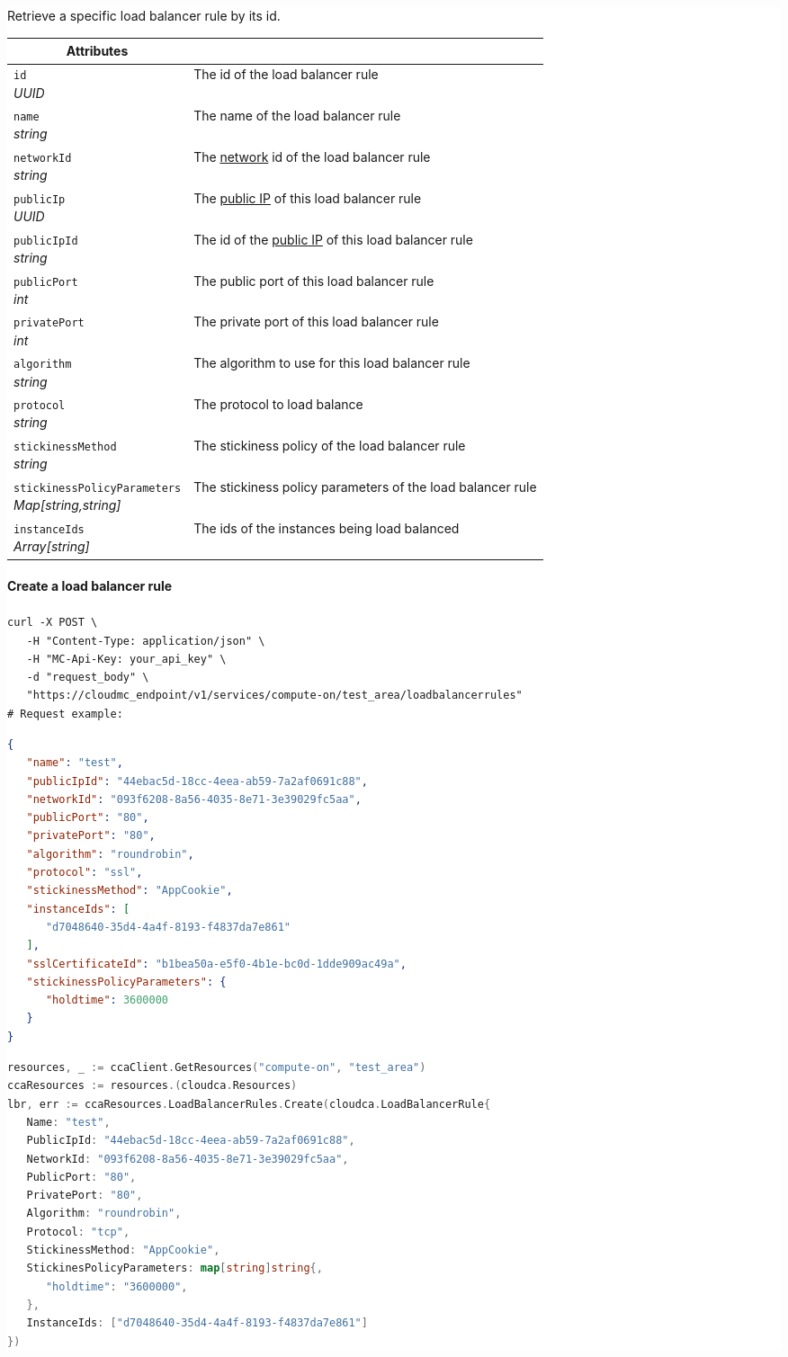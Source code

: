 Retrieve a specific load balancer rule by its id.

Attributes                 | &nbsp;
---------------------------|-------
`id`<br/>*UUID*            | The id of the load balancer rule
`name`<br/>*string*        | The name of the load balancer rule
`networkId`<br/>*string*   | The [network](#networks) id of the load balancer rule
`publicIp`<br/>*UUID*      | The [public IP](#public-ips) of this load balancer rule
`publicIpId`<br/>*string*  | The id of the [public IP](#public-ips) of this load balancer rule
`publicPort`<br/>*int*     | The public port of this load balancer rule
`privatePort`<br/>*int*    | The private port of this load balancer rule
`algorithm`<br/>*string*   | The algorithm to use for this load balancer rule
`protocol`<br/>*string*    | The protocol to load balance
`stickinessMethod`<br/>*string* |  The stickiness policy of the load balancer rule
`stickinessPolicyParameters`<br/>*Map[string,string]* |  The stickiness policy parameters of the load balancer rule
`instanceIds`<br/>*Array[string]*   |  The ids of the instances being load balanced

#### Create a load balancer rule

```shell
curl -X POST \
   -H "Content-Type: application/json" \
   -H "MC-Api-Key: your_api_key" \
   -d "request_body" \
   "https://cloudmc_endpoint/v1/services/compute-on/test_area/loadbalancerrules"
# Request example:
```
```json
{
   "name": "test",
   "publicIpId": "44ebac5d-18cc-4eea-ab59-7a2af0691c88",
   "networkId": "093f6208-8a56-4035-8e71-3e39029fc5aa",
   "publicPort": "80",
   "privatePort": "80",
   "algorithm": "roundrobin",
   "protocol": "ssl",
   "stickinessMethod": "AppCookie",
   "instanceIds": [
      "d7048640-35d4-4a4f-8193-f4837da7e861"
   ],
   "sslCertificateId": "b1bea50a-e5f0-4b1e-bc0d-1dde909ac49a",
   "stickinessPolicyParameters": {
      "holdtime": 3600000
   }
}
```
```go
resources, _ := ccaClient.GetResources("compute-on", "test_area")
ccaResources := resources.(cloudca.Resources)
lbr, err := ccaResources.LoadBalancerRules.Create(cloudca.LoadBalancerRule{
   Name: "test",
   PublicIpId: "44ebac5d-18cc-4eea-ab59-7a2af0691c88",
   NetworkId: "093f6208-8a56-4035-8e71-3e39029fc5aa",
   PublicPort: "80",
   PrivatePort: "80",
   Algorithm: "roundrobin",
   Protocol: "tcp",
   StickinessMethod: "AppCookie",
   StickinesPolicyParameters: map[string]string{,
      "holdtime": "3600000",
   },
   InstanceIds: ["d7048640-35d4-4a4f-8193-f4837da7e861"]
})
```
```dart
```